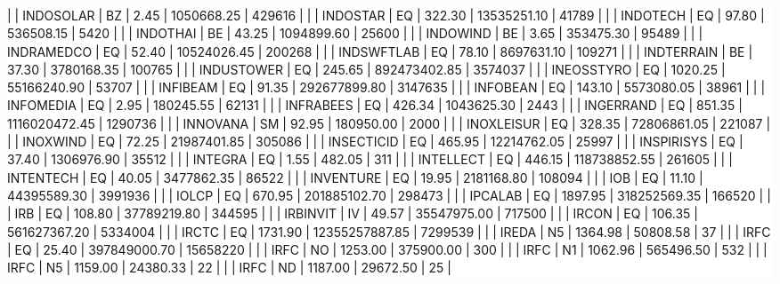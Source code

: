 |  | INDOSOLAR | BZ | 2.45 | 1050668.25 | 429616 |
|  | INDOSTAR | EQ | 322.30 | 13535251.10 | 41789 |
|  | INDOTECH | EQ | 97.80 | 536508.15 | 5420 |
|  | INDOTHAI | BE | 43.25 | 1094899.60 | 25600 |
|  | INDOWIND | BE | 3.65 | 353475.30 | 95489 |
|  | INDRAMEDCO | EQ | 52.40 | 10524026.45 | 200268 |
|  | INDSWFTLAB | EQ | 78.10 | 8697631.10 | 109271 |
|  | INDTERRAIN | BE | 37.30 | 3780168.35 | 100765 |
|  | INDUSTOWER | EQ | 245.65 | 892473402.85 | 3574037 |
|  | INEOSSTYRO | EQ | 1020.25 | 55166240.90 | 53707 |
|  | INFIBEAM | EQ | 91.35 | 292677899.80 | 3147635 |
|  | INFOBEAN | EQ | 143.10 | 5573080.05 | 38961 |
|  | INFOMEDIA | EQ | 2.95 | 180245.55 | 62131 |
|  | INFRABEES | EQ | 426.34 | 1043625.30 | 2443 |
|  | INGERRAND | EQ | 851.35 | 1116020472.45 | 1290736 |
|  | INNOVANA | SM | 92.95 | 180950.00 | 2000 |
|  | INOXLEISUR | EQ | 328.35 | 72806861.05 | 221087 |
|  | INOXWIND | EQ | 72.25 | 21987401.85 | 305086 |
|  | INSECTICID | EQ | 465.95 | 12214762.05 | 25997 |
|  | INSPIRISYS | EQ | 37.40 | 1306976.90 | 35512 |
|  | INTEGRA | EQ | 1.55 | 482.05 | 311 |
|  | INTELLECT | EQ | 446.15 | 118738852.55 | 261605 |
|  | INTENTECH | EQ | 40.05 | 3477862.35 | 86522 |
|  | INVENTURE | EQ | 19.95 | 2181168.80 | 108094 |
|  | IOB | EQ | 11.10 | 44395589.30 | 3991936 |
|  | IOLCP | EQ | 670.95 | 201885102.70 | 298473 |
|  | IPCALAB | EQ | 1897.95 | 318252569.35 | 166520 |
|  | IRB | EQ | 108.80 | 37789219.80 | 344595 |
|  | IRBINVIT | IV | 49.57 | 35547975.00 | 717500 |
|  | IRCON | EQ | 106.35 | 561627367.20 | 5334004 |
|  | IRCTC | EQ | 1731.90 | 12355257887.85 | 7299539 |
|  | IREDA | N5 | 1364.98 | 50808.58 | 37 |
|  | IRFC | EQ | 25.40 | 397849000.70 | 15658220 |
|  | IRFC | NO | 1253.00 | 375900.00 | 300 |
|  | IRFC | N1 | 1062.96 | 565496.50 | 532 |
|  | IRFC | N5 | 1159.00 | 24380.33 | 22 |
|  | IRFC | ND | 1187.00 | 29672.50 | 25 |